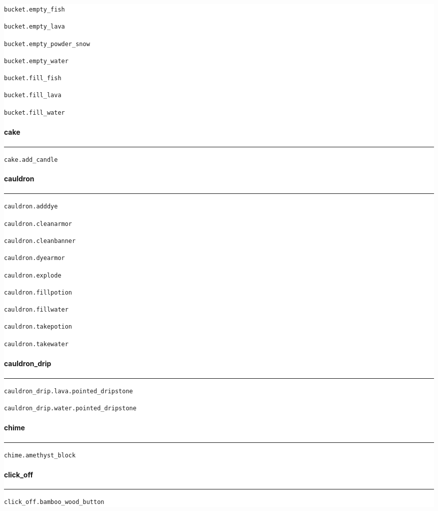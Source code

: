 `bucket.empty_fish`

`bucket.empty_lava`

`bucket.empty_powder_snow`

`bucket.empty_water`

`bucket.fill_fish`

`bucket.fill_lava`

`bucket.fill_water`

#### cake

---

`cake.add_candle`

#### cauldron

---

`cauldron.adddye`

`cauldron.cleanarmor`

`cauldron.cleanbanner`

`cauldron.dyearmor`

`cauldron.explode`

`cauldron.fillpotion`

`cauldron.fillwater`

`cauldron.takepotion`

`cauldron.takewater`

#### cauldron_drip

---

`cauldron_drip.lava.pointed_dripstone`

`cauldron_drip.water.pointed_dripstone`

#### chime

---

`chime.amethyst_block`

#### click_off

---

`click_off.bamboo_wood_button`
